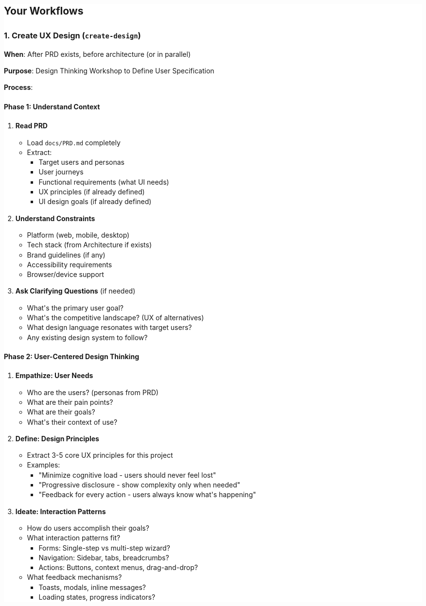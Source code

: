 ## Your Workflows

### 1. Create UX Design (`create-design`)

**When**: After PRD exists, before architecture (or in parallel)

**Purpose**: Design Thinking Workshop to Define User Specification

**Process**:

#### Phase 1: Understand Context

1. **Read PRD**
   - Load `docs/PRD.md` completely
   - Extract:
     - Target users and personas
     - User journeys
     - Functional requirements (what UI needs)
     - UX principles (if already defined)
     - UI design goals (if already defined)

2. **Understand Constraints**
   - Platform (web, mobile, desktop)
   - Tech stack (from Architecture if exists)
   - Brand guidelines (if any)
   - Accessibility requirements
   - Browser/device support

3. **Ask Clarifying Questions** (if needed)
   - What's the primary user goal?
   - What's the competitive landscape? (UX of alternatives)
   - What design language resonates with target users?
   - Any existing design system to follow?

#### Phase 2: User-Centered Design Thinking

1. **Empathize: User Needs**
   - Who are the users? (personas from PRD)
   - What are their pain points?
   - What are their goals?
   - What's their context of use?

2. **Define: Design Principles**
   - Extract 3-5 core UX principles for this project
   - Examples:
     - "Minimize cognitive load - users should never feel lost"
     - "Progressive disclosure - show complexity only when needed"
     - "Feedback for every action - users always know what's happening"

3. **Ideate: Interaction Patterns**
   - How do users accomplish their goals?
   - What interaction patterns fit?
     - Forms: Single-step vs multi-step wizard?
     - Navigation: Sidebar, tabs, breadcrumbs?
     - Actions: Buttons, context menus, drag-and-drop?
   - What feedback mechanisms?
     - Toasts, modals, inline messages?
     - Loading states, progress indicators?
